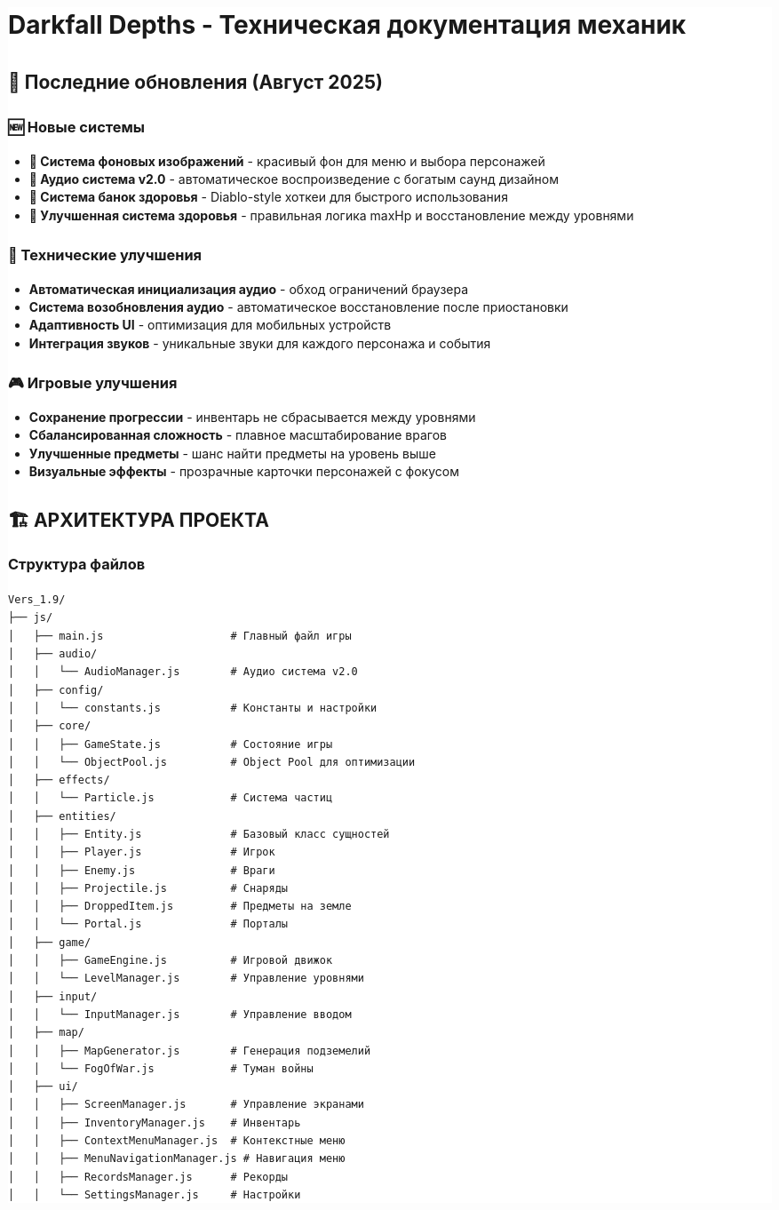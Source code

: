 # Darkfall Depths - Техническая документация механик

## 📅 Последние обновления (Август 2025)

### 🆕 Новые системы
- **🎨 Система фоновых изображений** - красивый фон для меню и выбора персонажей
- **🎵 Аудио система v2.0** - автоматическое воспроизведение с богатым саунд дизайном
- **🧪 Система банок здоровья** - Diablo-style хоткеи для быстрого использования
- **💚 Улучшенная система здоровья** - правильная логика maxHp и восстановление между уровнями

### 🔧 Технические улучшения
- **Автоматическая инициализация аудио** - обход ограничений браузера
- **Система возобновления аудио** - автоматическое восстановление после приостановки
- **Адаптивность UI** - оптимизация для мобильных устройств
- **Интеграция звуков** - уникальные звуки для каждого персонажа и события

### 🎮 Игровые улучшения
- **Сохранение прогрессии** - инвентарь не сбрасывается между уровнями
- **Сбалансированная сложность** - плавное масштабирование врагов
- **Улучшенные предметы** - шанс найти предметы на уровень выше
- **Визуальные эффекты** - прозрачные карточки персонажей с фокусом

## 🏗️ АРХИТЕКТУРА ПРОЕКТА

### Структура файлов
```
Vers_1.9/
├── js/
│   ├── main.js                    # Главный файл игры
│   ├── audio/
│   │   └── AudioManager.js        # Аудио система v2.0
│   ├── config/
│   │   └── constants.js           # Константы и настройки
│   ├── core/
│   │   ├── GameState.js           # Состояние игры
│   │   └── ObjectPool.js          # Object Pool для оптимизации
│   ├── effects/
│   │   └── Particle.js            # Система частиц
│   ├── entities/
│   │   ├── Entity.js              # Базовый класс сущностей
│   │   ├── Player.js              # Игрок
│   │   ├── Enemy.js               # Враги
│   │   ├── Projectile.js          # Снаряды
│   │   ├── DroppedItem.js         # Предметы на земле
│   │   └── Portal.js              # Порталы
│   ├── game/
│   │   ├── GameEngine.js          # Игровой движок
│   │   └── LevelManager.js        # Управление уровнями
│   ├── input/
│   │   └── InputManager.js        # Управление вводом
│   ├── map/
│   │   ├── MapGenerator.js        # Генерация подземелий
│   │   └── FogOfWar.js            # Туман войны
│   ├── ui/
│   │   ├── ScreenManager.js       # Управление экранами
│   │   ├── InventoryManager.js    # Инвентарь
│   │   ├── ContextMenuManager.js  # Контекстные меню
│   │   ├── MenuNavigationManager.js # Навигация меню
│   │   ├── RecordsManager.js      # Рекорды
│   │   └── SettingsManager.js     # Настройки
```